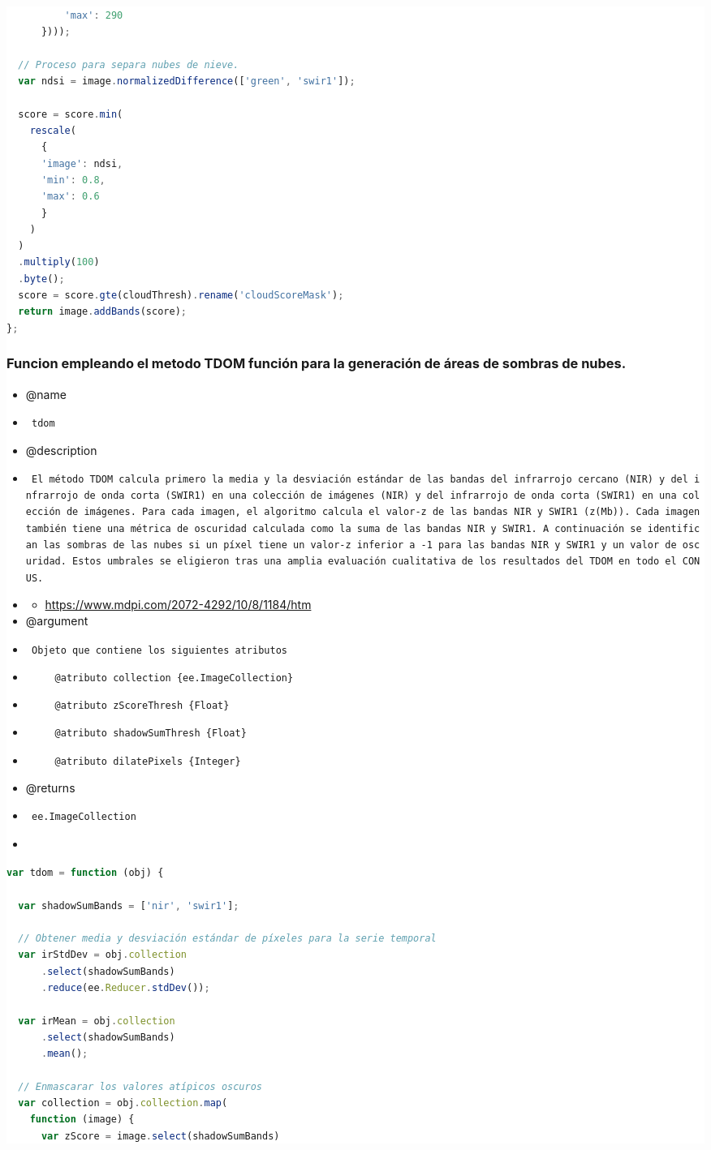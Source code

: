 ```javascript
          'max': 290
      })));

  // Proceso para separa nubes de nieve.
  var ndsi = image.normalizedDifference(['green', 'swir1']);

  score = score.min(
    rescale(
      {
      'image': ndsi,
      'min': 0.8,
      'max': 0.6
      }
    )
  )
  .multiply(100)
  .byte();
  score = score.gte(cloudThresh).rename('cloudScoreMask');
  return image.addBands(score);
};
```
### Funcion empleando el metodo TDOM función para la generación de áreas de sombras de nubes.

* @name
 *      tdom
 * @description
 *      El método TDOM calcula primero la media y la desviación estándar de las bandas del infrarrojo cercano (NIR) y del infrarrojo de onda corta (SWIR1) en una colección de imágenes (NIR) y del infrarrojo de onda corta (SWIR1) en una colección de imágenes. Para cada imagen, el algoritmo calcula el valor-z de las bandas NIR y SWIR1 (z(Mb)). Cada imagen también tiene una métrica de oscuridad calculada como la suma de las bandas NIR y SWIR1. A continuación se identifican las sombras de las nubes si un píxel tiene un valor-z inferior a -1 para las bandas NIR y SWIR1 y un valor de oscuridad. Estos umbrales se eligieron tras una amplia evaluación cualitativa de los resultados del TDOM en todo el CONUS.
*  * https://www.mdpi.com/2072-4292/10/8/1184/htm
 * @argument
 *      Objeto que contiene los siguientes atributos
 *          @atributo collection {ee.ImageCollection}
 *          @atributo zScoreThresh {Float}
 *          @atributo shadowSumThresh {Float}
 *          @atributo dilatePixels {Integer}
 * @returns
 *      ee.ImageCollection
 *
```javascript
var tdom = function (obj) {
  
  var shadowSumBands = ['nir', 'swir1'];

  // Obtener media y desviación estándar de píxeles para la serie temporal
  var irStdDev = obj.collection
      .select(shadowSumBands)
      .reduce(ee.Reducer.stdDev());

  var irMean = obj.collection
      .select(shadowSumBands)
      .mean();

  // Enmascarar los valores atípicos oscuros
  var collection = obj.collection.map(
    function (image) {
      var zScore = image.select(shadowSumBands)
```